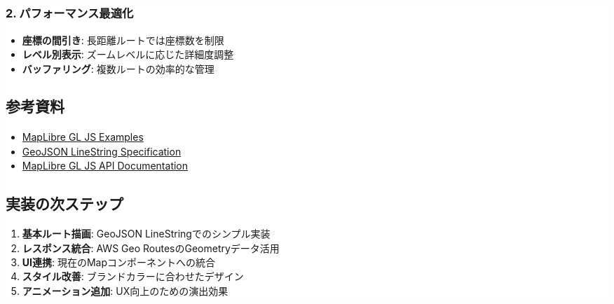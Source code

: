 ### 2. パフォーマンス最適化
- **座標の間引き**: 長距離ルートでは座標数を制限
- **レベル別表示**: ズームレベルに応じた詳細度調整
- **バッファリング**: 複数ルートの効率的な管理

## 参考資料
- [MapLibre GL JS Examples](https://maplibre.org/maplibre-gl-js/docs/examples/)
- [GeoJSON LineString Specification](https://tools.ietf.org/html/rfc7946#section-3.1.4)
- [MapLibre GL JS API Documentation](https://maplibre.org/maplibre-gl-js/docs/API/)

## 実装の次ステップ
1. **基本ルート描画**: GeoJSON LineStringでのシンプル実装
2. **レスポンス統合**: AWS Geo RoutesのGeometryデータ活用
3. **UI連携**: 現在のMapコンポーネントへの統合
4. **スタイル改善**: ブランドカラーに合わせたデザイン
5. **アニメーション追加**: UX向上のための演出効果